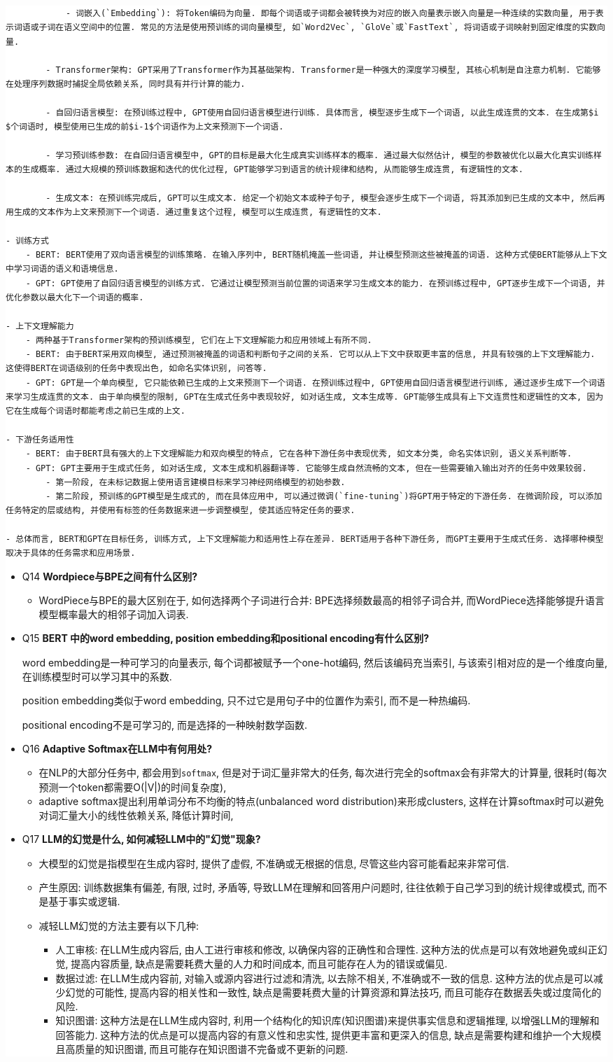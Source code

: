                 - 词嵌入(`Embedding`): 将Token编码为向量. 即每个词语或子词都会被转换为对应的嵌入向量表示嵌入向量是一种连续的实数向量, 用于表示词语或子词在语义空间中的位置. 常见的方法是使用预训练的词向量模型, 如`Word2Vec`, `GloVe`或`FastText`, 将词语或子词映射到固定维度的实数向量.

            - Transformer架构: GPT采用了Transformer作为其基础架构. Transformer是一种强大的深度学习模型, 其核心机制是自注意力机制. 它能够在处理序列数据时捕捉全局依赖关系, 同时具有并行计算的能力.

            - 自回归语言模型: 在预训练过程中, GPT使用自回归语言模型进行训练. 具体而言, 模型逐步生成下一个词语, 以此生成连贯的文本. 在生成第$i$个词语时, 模型使用已生成的前$i-1$个词语作为上文来预测下一个词语. 

            - 学习预训练参数: 在自回归语言模型中, GPT的目标是最大化生成真实训练样本的概率. 通过最大似然估计, 模型的参数被优化以最大化真实训练样本的生成概率. 通过大规模的预训练数据和迭代的优化过程, GPT能够学习到语言的统计规律和结构, 从而能够生成连贯, 有逻辑性的文本. 

            - 生成文本: 在预训练完成后, GPT可以生成文本. 给定一个初始文本或种子句子, 模型会逐步生成下一个词语, 将其添加到已生成的文本中, 然后再用生成的文本作为上文来预测下一个词语. 通过重复这个过程, 模型可以生成连贯, 有逻辑性的文本.

    - 训练方式
        - BERT: BERT使用了双向语言模型的训练策略. 在输入序列中, BERT随机掩盖一些词语, 并让模型预测这些被掩盖的词语. 这种方式使BERT能够从上下文中学习词语的语义和语境信息.
        - GPT: GPT使用了自回归语言模型的训练方式. 它通过让模型预测当前位置的词语来学习生成文本的能力. 在预训练过程中, GPT逐步生成下一个词语, 并优化参数以最大化下一个词语的概率.

    - 上下文理解能力
        - 两种基于Transformer架构的预训练模型, 它们在上下文理解能力和应用领域上有所不同. 
        - BERT: 由于BERT采用双向模型, 通过预测被掩盖的词语和判断句子之间的关系. 它可以从上下文中获取更丰富的信息, 并具有较强的上下文理解能力. 这使得BERT在词语级别的任务中表现出色, 如命名实体识别, 问答等. 
        - GPT: GPT是一个单向模型, 它只能依赖已生成的上文来预测下一个词语. 在预训练过程中, GPT使用自回归语言模型进行训练, 通过逐步生成下一个词语来学习生成连贯的文本. 由于单向模型的限制, GPT在生成式任务中表现较好, 如对话生成, 文本生成等. GPT能够生成具有上下文连贯性和逻辑性的文本, 因为它在生成每个词语时都能考虑之前已生成的上文. 

    - 下游任务适用性
        - BERT: 由于BERT具有强大的上下文理解能力和双向模型的特点, 它在各种下游任务中表现优秀, 如文本分类, 命名实体识别, 语义关系判断等. 
        - GPT: GPT主要用于生成式任务, 如对话生成, 文本生成和机器翻译等. 它能够生成自然流畅的文本, 但在一些需要输入输出对齐的任务中效果较弱. 
            - 第一阶段, 在未标记数据上使用语言建模目标来学习神经网络模型的初始参数.
            - 第二阶段, 预训练的GPT模型是生成式的, 而在具体应用中, 可以通过微调(`fine-tuning`)将GPT用于特定的下游任务. 在微调阶段, 可以添加任务特定的层或结构, 并使用有标签的任务数据来进一步调整模型, 使其适应特定任务的要求.

    - 总体而言, BERT和GPT在目标任务, 训练方式, 上下文理解能力和适用性上存在差异. BERT适用于各种下游任务, 而GPT主要用于生成式任务. 选择哪种模型取决于具体的任务需求和应用场景.

- Q14 **Wordpiece与BPE之间有什么区别?**

    - WordPiece与BPE的最大区别在于, 如何选择两个子词进行合并: BPE选择频数最高的相邻子词合并, 而WordPiece选择能够提升语言模型概率最大的相邻子词加入词表.

- Q15 **BERT 中的word embedding, position embedding和positional encoding有什么区别?**

    word embedding是一种可学习的向量表示, 每个词都被赋予一个one-hot编码, 然后该编码充当索引, 与该索引相对应的是一个维度向量, 在训练模型时可以学习其中的系数.

    position embedding类似于word embedding, 只不过它是用句子中的位置作为索引, 而不是一种热编码.

    positional encoding不是可学习的, 而是选择的一种映射数学函数.

- Q16 **Adaptive Softmax在LLM中有何用处?**

    - 在NLP的大部分任务中, 都会用到`softmax`, 但是对于词汇量非常大的任务, 每次进行完全的softmax会有非常大的计算量, 很耗时(每次预测一个token都需要O(|V|)的时间复杂度),
    - adaptive softmax提出利用单词分布不均衡的特点(unbalanced word distribution)来形成clusters, 这样在计算softmax时可以避免对词汇量大小的线性依赖关系, 降低计算时间, 

- Q17 **LLM的幻觉是什么, 如何减轻LLM中的"幻觉"现象?**

    - 大模型的幻觉是指模型在生成内容时, 提供了虚假, 不准确或无根据的信息, 尽管这些内容可能看起来非常可信. 
    - 产生原因: 训练数据集有偏差, 有限, 过时, 矛盾等, 导致LLM在理解和回答用户问题时, 往往依赖于自己学习到的统计规律或模式, 而不是基于事实或逻辑.

    - 减轻LLM幻觉的方法主要有以下几种:
        - 人工审核: 在LLM生成内容后, 由人工进行审核和修改, 以确保内容的正确性和合理性. 这种方法的优点是可以有效地避免或纠正幻觉, 提高内容质量, 缺点是需要耗费大量的人力和时间成本, 而且可能存在人为的错误或偏见.
        - 数据过滤: 在LLM生成内容前, 对输入或源内容进行过滤和清洗, 以去除不相关, 不准确或不一致的信息. 这种方法的优点是可以减少幻觉的可能性, 提高内容的相关性和一致性, 缺点是需要耗费大量的计算资源和算法技巧, 而且可能存在数据丢失或过度简化的风险.
        - 知识图谱: 这种方法是在LLM生成内容时, 利用一个结构化的知识库(知识图谱)来提供事实信息和逻辑推理, 以增强LLM的理解和回答能力. 这种方法的优点是可以提高内容的有意义性和忠实性, 提供更丰富和更深入的信息, 缺点是需要构建和维护一个大规模且高质量的知识图谱, 而且可能存在知识图谱不完备或不更新的问题.
